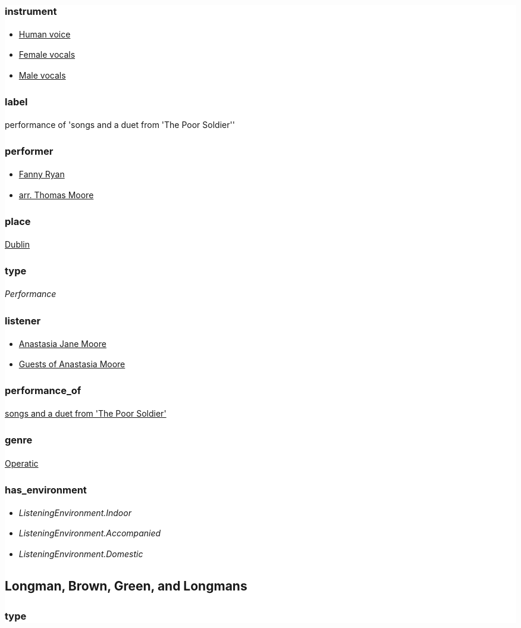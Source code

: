 ### instrument

 - [Human voice](#Human-voice)

 - [Female vocals](#Female-vocals)

 - [Male vocals](#Male-vocals)

### label


performance of 'songs and a duet from 'The Poor Soldier''

### performer

 - [Fanny Ryan](#Fanny-Ryan)

 - [arr. Thomas Moore](#arr.-Thomas-Moore)

### place


[Dublin](#Dublin)

### type


*Performance*

### listener

 - [Anastasia Jane Moore](#Anastasia-Jane-Moore)

 - [Guests of Anastasia Moore](#Guests-of-Anastasia-Moore)

### performance_of


[songs and a duet from 'The Poor Soldier'](#songs-and-a-duet-from-'The-Poor-Soldier')

### genre


[Operatic](#Operatic)

### has_environment

 - *ListeningEnvironment.Indoor*

 - *ListeningEnvironment.Accompanied*

 - *ListeningEnvironment.Domestic*

## Longman, Brown, Green, and Longmans

### type
